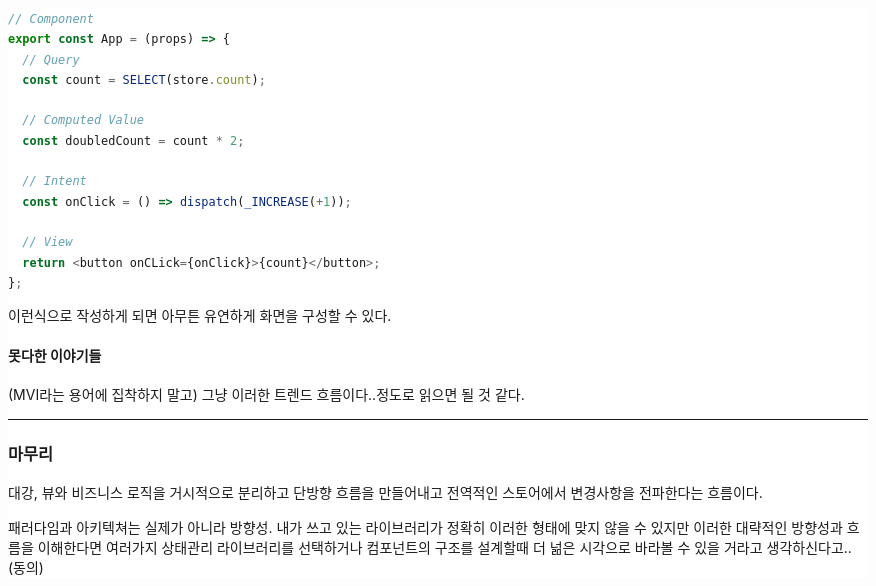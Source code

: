 ```javascript
// Component
export const App = (props) => {
  // Query
  const count = SELECT(store.count);

  // Computed Value
  const doubledCount = count * 2;

  // Intent
  const onClick = () => dispatch(_INCREASE(+1));

  // View
  return <button onCLick={onClick}>{count}</button>;
};
```

이런식으로 작성하게 되면 아무튼 유연하게 화면을 구성할 수 있다.

#### 못다한 이야기들

(MVI라는 용어에 집착하지 말고) 그냥 이러한 트렌드 흐름이다..정도로 읽으면 될 것 같다.

---

### 마무리

대강, 뷰와 비즈니스 로직을 거시적으로 분리하고 단방향 흐름을 만들어내고 전역적인 스토어에서 변경사항을 전파한다는 흐름이다.

패러다임과 아키텍쳐는 실제가 아니라 방향성. 내가 쓰고 있는 라이브러리가 정확히 이러한 형태에 맞지 않을 수 있지만 이러한 대략적인 방향성과 흐름을 이해한다면 여러가지 상태관리 라이브러리를 선택하거나 컴포넌트의 구조를 설계할때 더 넒은 시각으로 바라볼 수 있을 거라고 생각하신다고..(동의)
